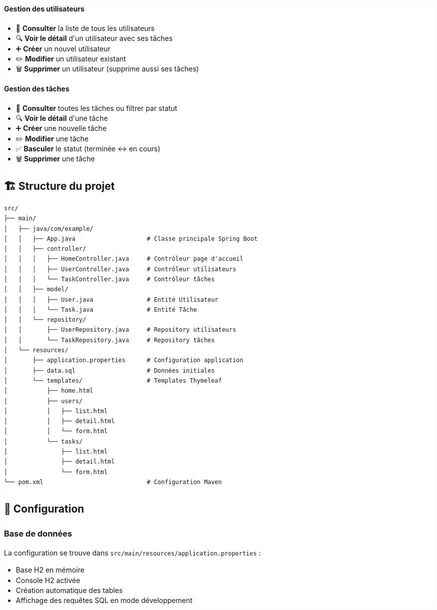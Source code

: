 #### Gestion des utilisateurs
- 👀 **Consulter** la liste de tous les utilisateurs
- 🔍 **Voir le détail** d'un utilisateur avec ses tâches
- ➕ **Créer** un nouvel utilisateur
- ✏️ **Modifier** un utilisateur existant
- 🗑️ **Supprimer** un utilisateur (supprime aussi ses tâches)

#### Gestion des tâches
- 👀 **Consulter** toutes les tâches ou filtrer par statut
- 🔍 **Voir le détail** d'une tâche
- ➕ **Créer** une nouvelle tâche
- ✏️ **Modifier** une tâche
- ✅ **Basculer** le statut (terminée ↔ en cours)
- 🗑️ **Supprimer** une tâche

## 🏗️ Structure du projet

```
src/
├── main/
│   ├── java/com/example/
│   │   ├── App.java                    # Classe principale Spring Boot
│   │   ├── controller/
│   │   │   ├── HomeController.java     # Contrôleur page d'accueil
│   │   │   ├── UserController.java     # Contrôleur utilisateurs
│   │   │   └── TaskController.java     # Contrôleur tâches
│   │   ├── model/
│   │   │   ├── User.java               # Entité Utilisateur
│   │   │   └── Task.java               # Entité Tâche
│   │   └── repository/
│   │       ├── UserRepository.java     # Repository utilisateurs
│   │       └── TaskRepository.java     # Repository tâches
│   └── resources/
│       ├── application.properties      # Configuration application
│       ├── data.sql                    # Données initiales
│       └── templates/                  # Templates Thymeleaf
│           ├── home.html
│           ├── users/
│           │   ├── list.html
│           │   ├── detail.html
│           │   └── form.html
│           └── tasks/
│               ├── list.html
│               ├── detail.html
│               └── form.html
└── pom.xml                             # Configuration Maven
```

## 🔧 Configuration

### Base de données
La configuration se trouve dans `src/main/resources/application.properties` :
- Base H2 en mémoire
- Console H2 activée
- Création automatique des tables
- Affichage des requêtes SQL en mode développement
